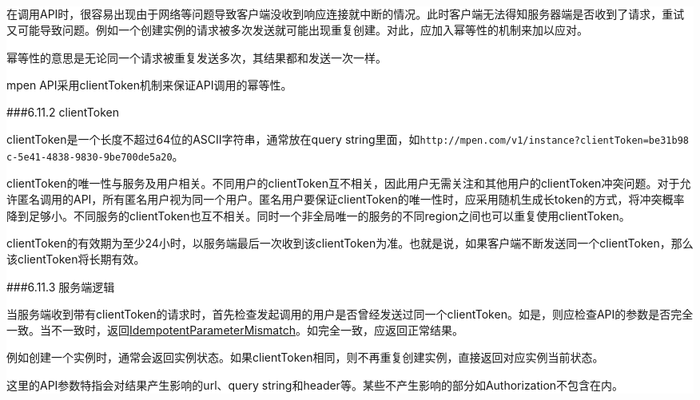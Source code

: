 在调用API时，很容易出现由于网络等问题导致客户端没收到响应连接就中断的情况。此时客户端无法得知服务器端是否收到了请求，重试又可能导致问题。例如一个创建实例的请求被多次发送就可能出现重复创建。对此，应加入幂等性的机制来加以应对。

幂等性的意思是无论同一个请求被重复发送多次，其结果都和发送一次一样。

mpen API采用clientToken机制来保证API调用的幂等性。

###6.11.2 clientToken

clientToken是一个长度不超过64位的ASCII字符串，通常放在query string里面，如`http://mpen.com/v1/instance?clientToken=be31b98c-5e41-4838-9830-9be700de5a20`。

clientToken的唯一性与服务及用户相关。不同用户的clientToken互不相关，因此用户无需关注和其他用户的clientToken冲突问题。对于允许匿名调用的API，所有匿名用户视为同一个用户。匿名用户要保证clientToken的唯一性时，应采用随机生成长token的方式，将冲突概率降到足够小。不同服务的clientToken也互不相关。同时一个非全局唯一的服务的不同region之间也可以重复使用clientToken。

clientToken的有效期为至少24小时，以服务端最后一次收到该clientToken为准。也就是说，如果客户端不断发送同一个clientToken，那么该clientToken将长期有效。

###6.11.3 服务端逻辑

当服务端收到带有clientToken的请求时，首先检查发起调用的用户是否曾经发送过同一个clientToken。如是，则应检查API的参数是否完全一致。当不一致时，返回[IdempotentParameterMismatch](#error_code_IdempotentParameterMismatch)。如完全一致，应返回正常结果。

例如创建一个实例时，通常会返回实例状态。如果clientToken相同，则不再重复创建实例，直接返回对应实例当前状态。

这里的API参数特指会对结果产生影响的url、query string和header等。某些不产生影响的部分如Authorization不包含在内。
